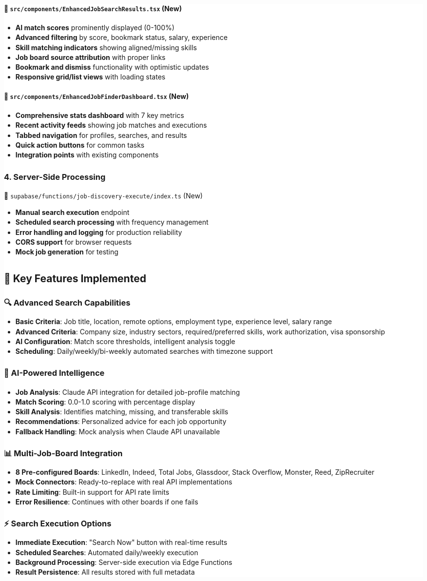 #### 📁 `src/components/EnhancedJobSearchResults.tsx` (New)
- **AI match scores** prominently displayed (0-100%)
- **Advanced filtering** by score, bookmark status, salary, experience
- **Skill matching indicators** showing aligned/missing skills
- **Job board source attribution** with proper links
- **Bookmark and dismiss** functionality with optimistic updates
- **Responsive grid/list views** with loading states

#### 📁 `src/components/EnhancedJobFinderDashboard.tsx` (New)
- **Comprehensive stats dashboard** with 7 key metrics
- **Recent activity feeds** showing job matches and executions
- **Tabbed navigation** for profiles, searches, and results
- **Quick action buttons** for common tasks
- **Integration points** with existing components

### **4. Server-Side Processing**
📁 `supabase/functions/job-discovery-execute/index.ts` (New)
- **Manual search execution** endpoint
- **Scheduled search processing** with frequency management
- **Error handling and logging** for production reliability
- **CORS support** for browser requests
- **Mock job generation** for testing

## 🎯 Key Features Implemented

### **🔍 Advanced Search Capabilities**
- **Basic Criteria**: Job title, location, remote options, employment type, experience level, salary range
- **Advanced Criteria**: Company size, industry sectors, required/preferred skills, work authorization, visa sponsorship
- **AI Configuration**: Match score thresholds, intelligent analysis toggle
- **Scheduling**: Daily/weekly/bi-weekly automated searches with timezone support

### **🤖 AI-Powered Intelligence**
- **Job Analysis**: Claude API integration for detailed job-profile matching
- **Match Scoring**: 0.0-1.0 scoring with percentage display
- **Skill Analysis**: Identifies matching, missing, and transferable skills
- **Recommendations**: Personalized advice for each job opportunity
- **Fallback Handling**: Mock analysis when Claude API unavailable

### **📊 Multi-Job-Board Integration**
- **8 Pre-configured Boards**: LinkedIn, Indeed, Total Jobs, Glassdoor, Stack Overflow, Monster, Reed, ZipRecruiter
- **Mock Connectors**: Ready-to-replace with real API implementations
- **Rate Limiting**: Built-in support for API rate limits
- **Error Resilience**: Continues with other boards if one fails

### **⚡ Search Execution Options**
- **Immediate Execution**: "Search Now" button with real-time results
- **Scheduled Searches**: Automated daily/weekly execution
- **Background Processing**: Server-side execution via Edge Functions
- **Result Persistence**: All results stored with full metadata
